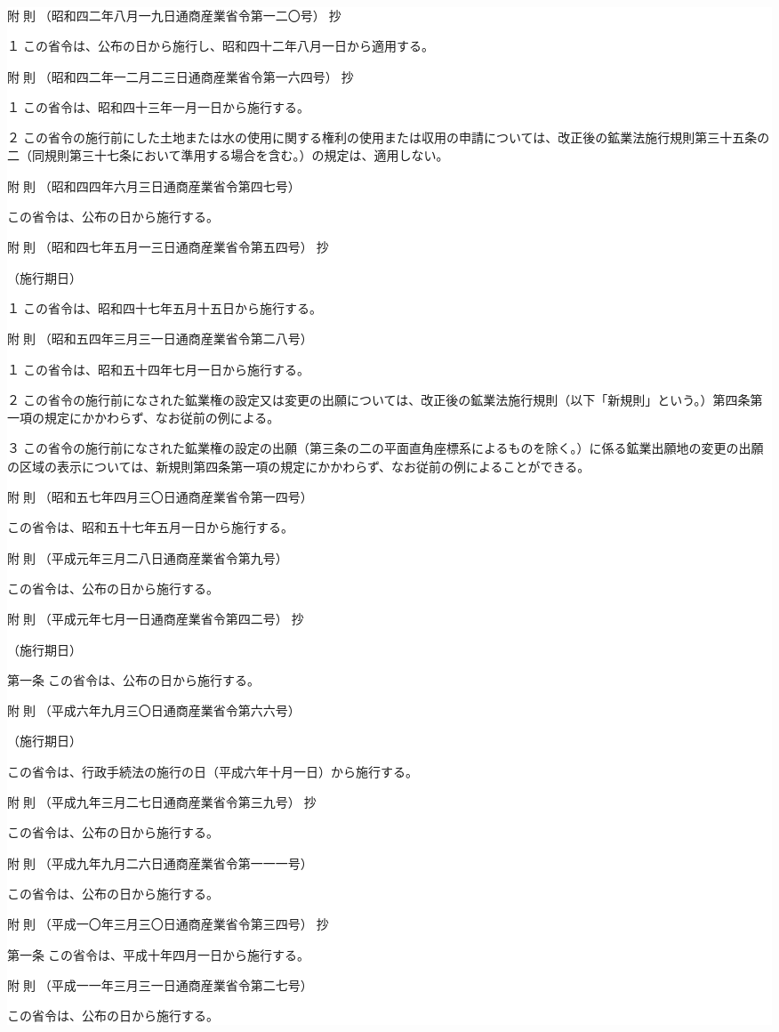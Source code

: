 附 則 （昭和四二年八月一九日通商産業省令第一二〇号） 抄

１ この省令は、公布の日から施行し、昭和四十二年八月一日から適用する。

附 則 （昭和四二年一二月二三日通商産業省令第一六四号） 抄

１ この省令は、昭和四十三年一月一日から施行する。

２ この省令の施行前にした土地または水の使用に関する権利の使用または収用の申請については、改正後の鉱業法施行規則第三十五条の二（同規則第三十七条において準用する場合を含む。）の規定は、適用しない。

附 則 （昭和四四年六月三日通商産業省令第四七号）

この省令は、公布の日から施行する。

附 則 （昭和四七年五月一三日通商産業省令第五四号） 抄

（施行期日）

１ この省令は、昭和四十七年五月十五日から施行する。

附 則 （昭和五四年三月三一日通商産業省令第二八号）

１ この省令は、昭和五十四年七月一日から施行する。

２ この省令の施行前になされた鉱業権の設定又は変更の出願については、改正後の鉱業法施行規則（以下「新規則」という。）第四条第一項の規定にかかわらず、なお従前の例による。

３ この省令の施行前になされた鉱業権の設定の出願（第三条の二の平面直角座標系によるものを除く。）に係る鉱業出願地の変更の出願の区域の表示については、新規則第四条第一項の規定にかかわらず、なお従前の例によることができる。

附 則 （昭和五七年四月三〇日通商産業省令第一四号）

この省令は、昭和五十七年五月一日から施行する。

附 則 （平成元年三月二八日通商産業省令第九号）

この省令は、公布の日から施行する。

附 則 （平成元年七月一日通商産業省令第四二号） 抄

（施行期日）

第一条 この省令は、公布の日から施行する。

附 則 （平成六年九月三〇日通商産業省令第六六号）

（施行期日）

この省令は、行政手続法の施行の日（平成六年十月一日）から施行する。

附 則 （平成九年三月二七日通商産業省令第三九号） 抄

この省令は、公布の日から施行する。

附 則 （平成九年九月二六日通商産業省令第一一一号）

この省令は、公布の日から施行する。

附 則 （平成一〇年三月三〇日通商産業省令第三四号） 抄

第一条 この省令は、平成十年四月一日から施行する。

附 則 （平成一一年三月三一日通商産業省令第二七号）

この省令は、公布の日から施行する。
